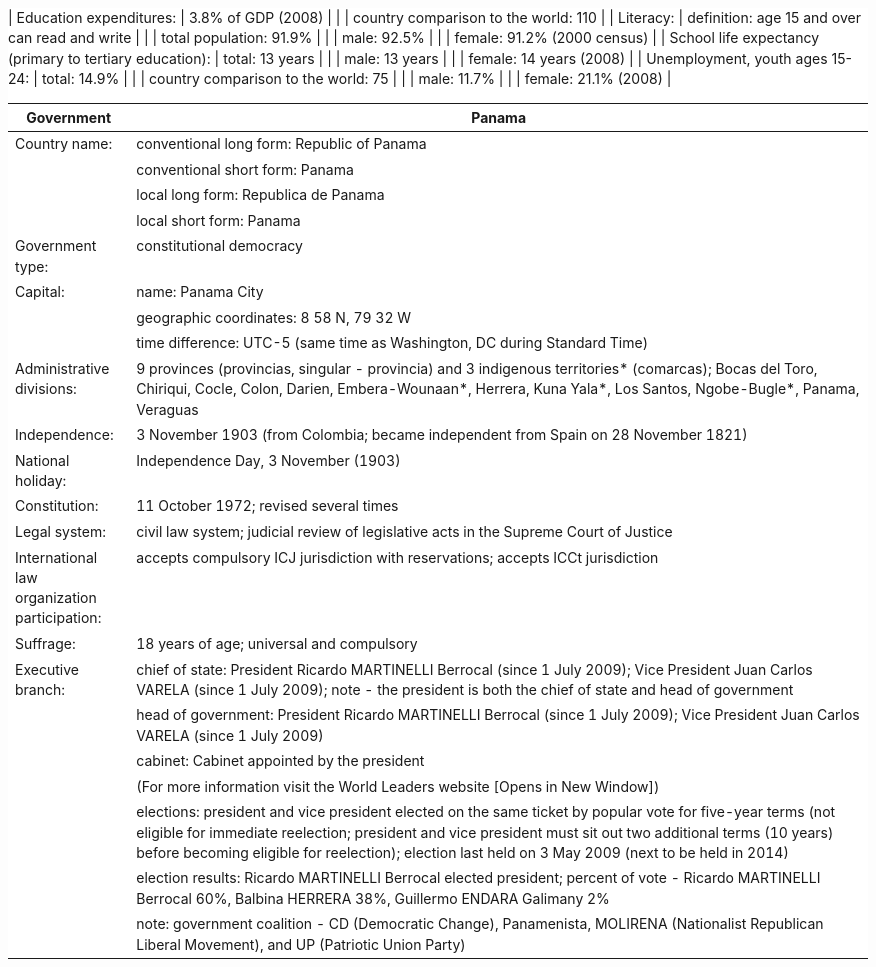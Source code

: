 | Education expenditures: | 3.8% of GDP (2008) |
| | country comparison to the world: 110 |
| Literacy: | definition: age 15 and over can read and write |
| | total population: 91.9% |
| | male: 92.5% |
| | female: 91.2% (2000 census) |
| School life expectancy (primary to tertiary education): | total: 13 years |
| | male: 13 years |
| | female: 14 years (2008) |
| Unemployment, youth ages 15-24: | total: 14.9% |
| | country comparison to the world: 75 |
| | male: 11.7% |
| | female: 21.1% (2008) |


| Government | Panama |
| --- | --- |
| Country name: | conventional long form: Republic of Panama |
| | conventional short form: Panama |
| | local long form: Republica de Panama |
| | local short form: Panama |
| Government type: | constitutional democracy |
| Capital: | name: Panama City |
| | geographic coordinates: 8 58 N, 79 32 W |
| | time difference: UTC-5 (same time as Washington, DC during Standard Time) |
| Administrative divisions: | 9 provinces (provincias, singular - provincia) and 3 indigenous territories* (comarcas); Bocas del Toro, Chiriqui, Cocle, Colon, Darien, Embera-Wounaan*, Herrera, Kuna Yala*, Los Santos, Ngobe-Bugle*, Panama, Veraguas |
| Independence: | 3 November 1903 (from Colombia; became independent from Spain on 28 November 1821) |
| National holiday: | Independence Day, 3 November (1903) |
| Constitution: | 11 October 1972; revised several times |
| Legal system: | civil law system; judicial review of legislative acts in the Supreme Court of Justice |
| International law organization participation: | accepts compulsory ICJ jurisdiction with reservations; accepts ICCt jurisdiction |
| Suffrage: | 18 years of age; universal and compulsory |
| Executive branch: | chief of state: President Ricardo MARTINELLI Berrocal (since 1 July 2009); Vice President Juan Carlos VARELA (since 1 July 2009); note - the president is both the chief of state and head of government |
| | head of government: President Ricardo MARTINELLI Berrocal (since 1 July 2009); Vice President Juan Carlos VARELA (since 1 July 2009) |
| | cabinet: Cabinet appointed by the president |
| | (For more information visit the World Leaders website [Opens in New Window]) |
| | elections: president and vice president elected on the same ticket by popular vote for five-year terms (not eligible for immediate reelection; president and vice president must sit out two additional terms (10 years) before becoming eligible for reelection); election last held on 3 May 2009 (next to be held in 2014) |
| | election results: Ricardo MARTINELLI Berrocal elected president; percent of vote - Ricardo MARTINELLI Berrocal 60%, Balbina HERRERA 38%, Guillermo ENDARA Galimany 2% |
| | note: government coalition - CD (Democratic Change), Panamenista, MOLIRENA (Nationalist Republican Liberal Movement), and UP (Patriotic Union Party) |